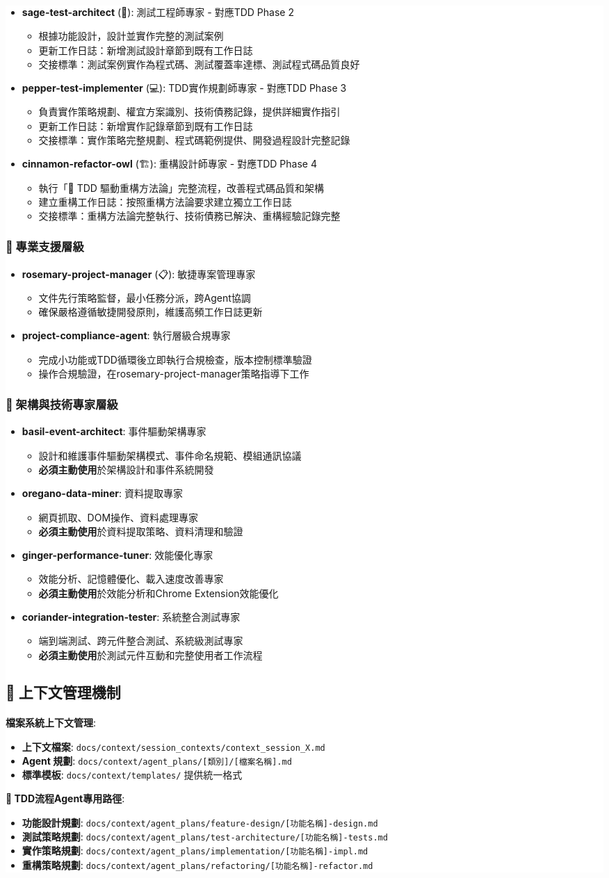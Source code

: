 - **sage-test-architect** (🧪): 測試工程師專家 - 對應TDD Phase 2
  - 根據功能設計，設計並實作完整的測試案例
  - 更新工作日誌：新增測試設計章節到既有工作日誌
  - 交接標準：測試案例實作為程式碼、測試覆蓋率達標、測試程式碼品質良好

- **pepper-test-implementer** (💻): TDD實作規劃師專家 - 對應TDD Phase 3
  - 負責實作策略規劃、權宜方案識別、技術債務記錄，提供詳細實作指引
  - 更新工作日誌：新增實作記錄章節到既有工作日誌
  - 交接標準：實作策略完整規劃、程式碼範例提供、開發過程設計完整記錄

- **cinnamon-refactor-owl** (🏗️): 重構設計師專家 - 對應TDD Phase 4
  - 執行「🧠 TDD 驅動重構方法論」完整流程，改善程式碼品質和架構
  - 建立重構工作日誌：按照重構方法論要求建立獨立工作日誌
  - 交接標準：重構方法論完整執行、技術債務已解決、重構經驗記錄完整

### 🎯 專業支援層級

- **rosemary-project-manager** (📋): 敏捷專案管理專家
  - 文件先行策略監督，最小任務分派，跨Agent協調
  - 確保嚴格遵循敏捷開發原則，維護高頻工作日誌更新

- **project-compliance-agent**: 執行層級合規專家
  - 完成小功能或TDD循環後立即執行合規檢查，版本控制標準驗證
  - 操作合規驗證，在rosemary-project-manager策略指導下工作

### 🔧 架構與技術專家層級

- **basil-event-architect**: 事件驅動架構專家
  - 設計和維護事件驅動架構模式、事件命名規範、模組通訊協議
  - **必須主動使用**於架構設計和事件系統開發

- **oregano-data-miner**: 資料提取專家
  - 網頁抓取、DOM操作、資料處理專家
  - **必須主動使用**於資料提取策略、資料清理和驗證

- **ginger-performance-tuner**: 效能優化專家
  - 效能分析、記憶體優化、載入速度改善專家
  - **必須主動使用**於效能分析和Chrome Extension效能優化

- **coriander-integration-tester**: 系統整合測試專家
  - 端到端測試、跨元件整合測試、系統級測試專家
  - **必須主動使用**於測試元件互動和完整使用者工作流程

## 📁 上下文管理機制

**檔案系統上下文管理**:

- **上下文檔案**: `docs/context/session_contexts/context_session_X.md`
- **Agent 規劃**: `docs/context/agent_plans/[類別]/[檔案名稱].md`
- **標準模板**: `docs/context/templates/` 提供統一格式

**🔄 TDD流程Agent專用路徑**:

- **功能設計規劃**: `docs/context/agent_plans/feature-design/[功能名稱]-design.md`
- **測試策略規劃**: `docs/context/agent_plans/test-architecture/[功能名稱]-tests.md`
- **實作策略規劃**: `docs/context/agent_plans/implementation/[功能名稱]-impl.md`
- **重構策略規劃**: `docs/context/agent_plans/refactoring/[功能名稱]-refactor.md`
